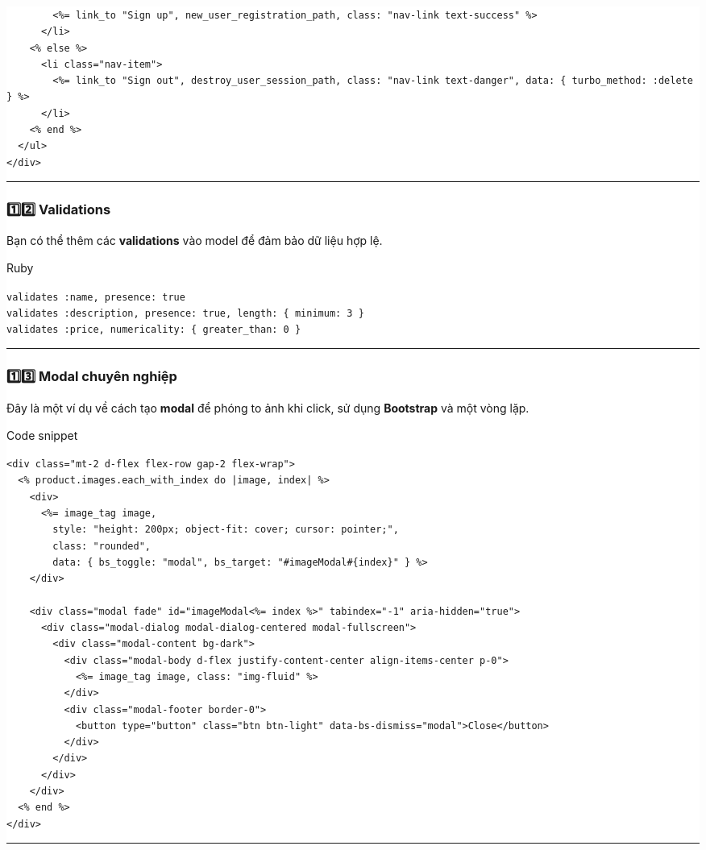 ```
        <%= link_to "Sign up", new_user_registration_path, class: "nav-link text-success" %>
      </li>
    <% else %>
      <li class="nav-item">
        <%= link_to "Sign out", destroy_user_session_path, class: "nav-link text-danger", data: { turbo_method: :delete } %>
      </li>
    <% end %>
  </ul>
</div>
```

---

### 1️⃣2️⃣ Validations

Bạn có thể thêm các **validations** vào model để đảm bảo dữ liệu hợp lệ.

Ruby

```
validates :name, presence: true
validates :description, presence: true, length: { minimum: 3 }
validates :price, numericality: { greater_than: 0 }
```

---

### 1️⃣3️⃣ Modal chuyên nghiệp

Đây là một ví dụ về cách tạo **modal** để phóng to ảnh khi click, sử dụng **Bootstrap** và một vòng lặp.

Code snippet

```
<div class="mt-2 d-flex flex-row gap-2 flex-wrap">
  <% product.images.each_with_index do |image, index| %>
    <div>
      <%= image_tag image,
        style: "height: 200px; object-fit: cover; cursor: pointer;",
        class: "rounded",
        data: { bs_toggle: "modal", bs_target: "#imageModal#{index}" } %>
    </div>

    <div class="modal fade" id="imageModal<%= index %>" tabindex="-1" aria-hidden="true">
      <div class="modal-dialog modal-dialog-centered modal-fullscreen">
        <div class="modal-content bg-dark">
          <div class="modal-body d-flex justify-content-center align-items-center p-0">
            <%= image_tag image, class: "img-fluid" %>
          </div>
          <div class="modal-footer border-0">
            <button type="button" class="btn btn-light" data-bs-dismiss="modal">Close</button>
          </div>
        </div>
      </div>
    </div>
  <% end %>
</div>
```

---